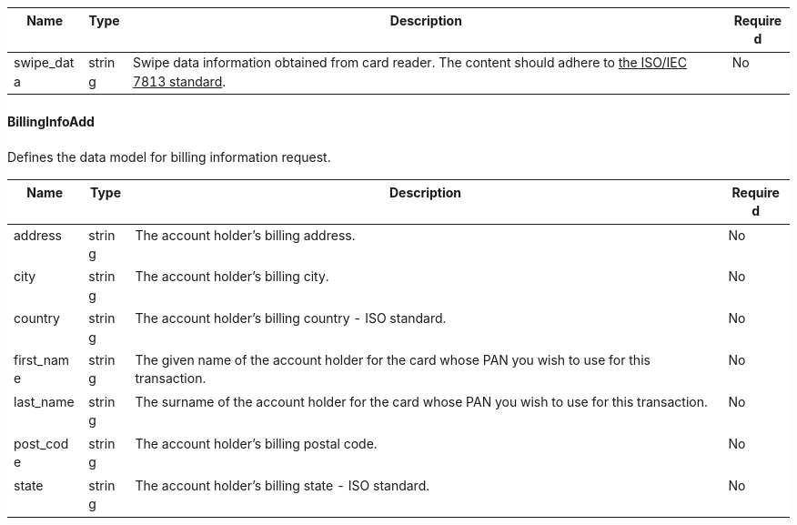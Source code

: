 | Name | Type | Description | Required |
| ---- | ---- | ----------- | -------- |
| swipe_data | string | Swipe data information obtained from card reader. The content should adhere to <a href="https://en.wikipedia.org/wiki/ISO/IEC_7813">the ISO/IEC 7813 standard</a>. | No |

#### BillingInfoAdd

Defines the data model for billing information request.

| Name | Type | Description | Required |
| ---- | ---- | ----------- | -------- |
| address | string | The account holder’s billing address. | No |
| city | string | The account holder’s billing city. | No |
| country | string | The account holder’s billing country - ISO standard. | No |
| first_name | string | The given name of the account holder for the card whose PAN you wish to use for this transaction. | No |
| last_name | string | The surname of the account holder for the card whose PAN you wish to use for this transaction. | No |
| post_code | string | The account holder’s billing postal code. | No |
| state | string | The account holder’s billing state - ISO standard. | No |